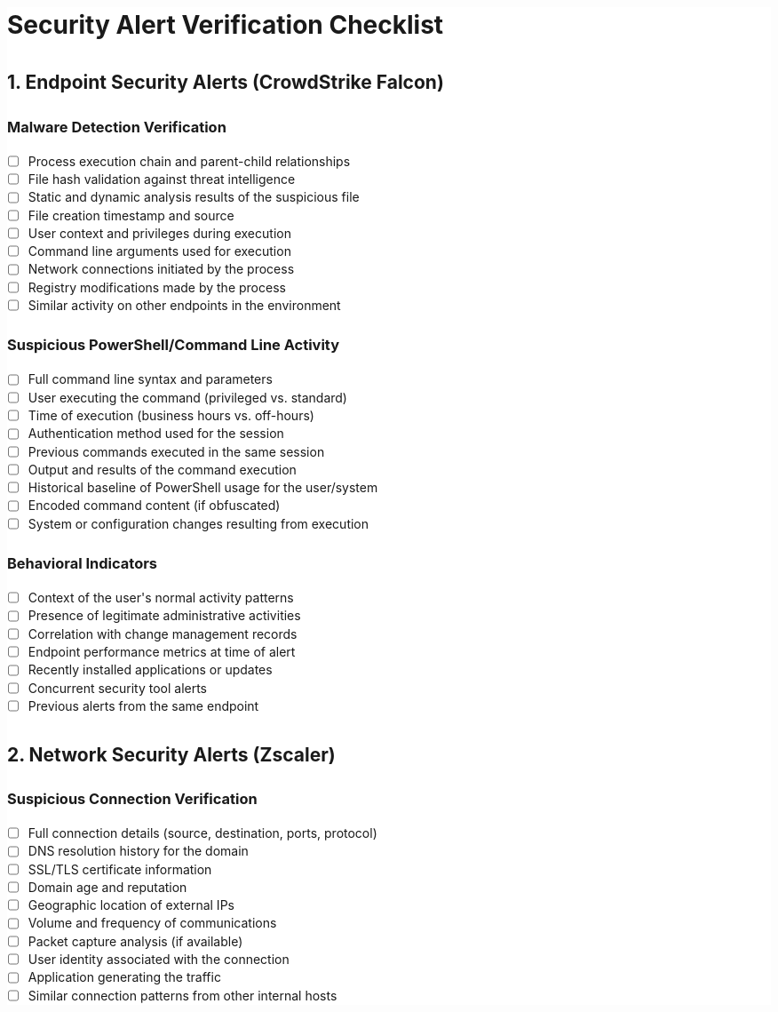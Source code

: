 # Security Alert Verification Checklist

## 1. Endpoint Security Alerts (CrowdStrike Falcon)

### Malware Detection Verification
- [ ] Process execution chain and parent-child relationships
- [ ] File hash validation against threat intelligence
- [ ] Static and dynamic analysis results of the suspicious file
- [ ] File creation timestamp and source
- [ ] User context and privileges during execution
- [ ] Command line arguments used for execution
- [ ] Network connections initiated by the process
- [ ] Registry modifications made by the process
- [ ] Similar activity on other endpoints in the environment

### Suspicious PowerShell/Command Line Activity
- [ ] Full command line syntax and parameters
- [ ] User executing the command (privileged vs. standard)
- [ ] Time of execution (business hours vs. off-hours)
- [ ] Authentication method used for the session
- [ ] Previous commands executed in the same session
- [ ] Output and results of the command execution
- [ ] Historical baseline of PowerShell usage for the user/system
- [ ] Encoded command content (if obfuscated)
- [ ] System or configuration changes resulting from execution

### Behavioral Indicators
- [ ] Context of the user's normal activity patterns
- [ ] Presence of legitimate administrative activities
- [ ] Correlation with change management records
- [ ] Endpoint performance metrics at time of alert
- [ ] Recently installed applications or updates
- [ ] Concurrent security tool alerts
- [ ] Previous alerts from the same endpoint

## 2. Network Security Alerts (Zscaler)

### Suspicious Connection Verification
- [ ] Full connection details (source, destination, ports, protocol)
- [ ] DNS resolution history for the domain
- [ ] SSL/TLS certificate information
- [ ] Domain age and reputation
- [ ] Geographic location of external IPs
- [ ] Volume and frequency of communications
- [ ] Packet capture analysis (if available)
- [ ] User identity associated with the connection
- [ ] Application generating the traffic
- [ ] Similar connection patterns from other internal hosts
